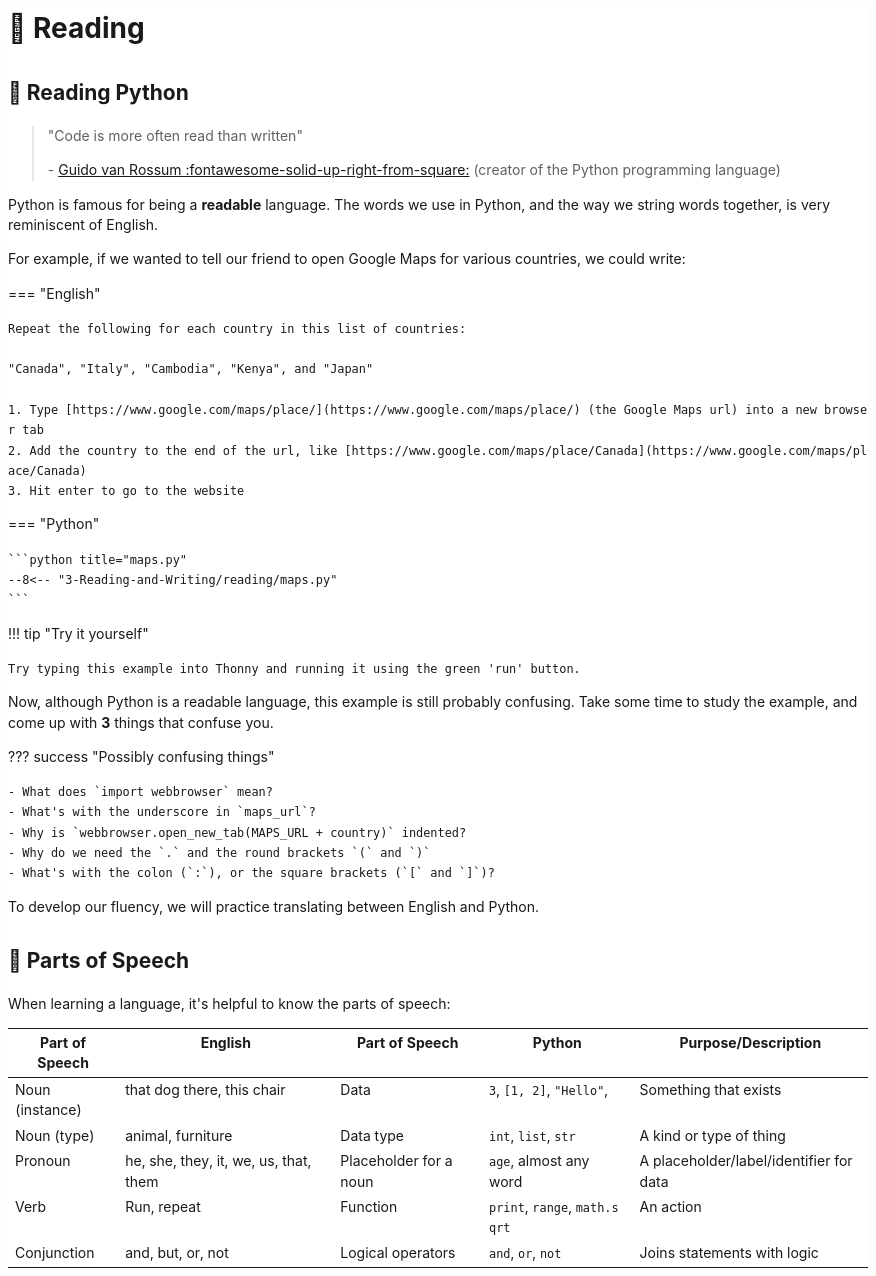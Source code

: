 # 📔 Reading

## 👀 Reading Python

> "Code is more often read than written" 
> 
> \- [Guido van Rossum :fontawesome-solid-up-right-from-square:](https://en.wikipedia.org/wiki/Guido_van_Rossum) (creator of the Python programming language)

Python is famous for being a **readable** language.
The words we use in Python, and the way we string words together, is very reminiscent of English.

For example, if we wanted to tell our friend to open Google Maps for various countries, we could write:

=== "English"

    Repeat the following for each country in this list of countries:

    "Canada", "Italy", "Cambodia", "Kenya", and "Japan"

    1. Type [https://www.google.com/maps/place/](https://www.google.com/maps/place/) (the Google Maps url) into a new browser tab
    2. Add the country to the end of the url, like [https://www.google.com/maps/place/Canada](https://www.google.com/maps/place/Canada)
    3. Hit enter to go to the website

=== "Python"

    ```python title="maps.py"
    --8<-- "3-Reading-and-Writing/reading/maps.py"
    ```

!!! tip "Try it yourself"

    Try typing this example into Thonny and running it using the green 'run' button.

Now, although Python is a readable language, this example is still probably confusing.
Take some time to study the example, and come up with **3** things that confuse you.

??? success "Possibly confusing things"

    - What does `import webbrowser` mean?
    - What's with the underscore in `maps_url`?
    - Why is `webbrowser.open_new_tab(MAPS_URL + country)` indented?
    - Why do we need the `.` and the round brackets `(` and `)`
    - What's with the colon (`:`), or the square brackets (`[` and `]`)?

To develop our fluency, we will practice translating between English and Python.

## 🔣 Parts of Speech

When learning a language, it's helpful to know the parts of speech:

| Part of Speech | English | Part of Speech | Python | Purpose/Description |
| --- | --- | --- | --- | --- |
| Noun (instance) | that dog there, this chair | Data | `3`, `[1, 2]`, `"Hello"`,  | Something that exists |
| Noun (type) | animal, furniture | Data type | `int`, `list`, `str` | A kind or type of thing |
| Pronoun | he, she, they, it, we, us, that, them | Placeholder for a noun | `age`, almost any word | A placeholder/label/identifier for data |
| Verb | Run, repeat | Function | `print`, `range`, `math.sqrt` | An action |
| Conjunction | and, but, or, not | Logical operators | `and`, `or`, `not` | Joins statements with logic |
